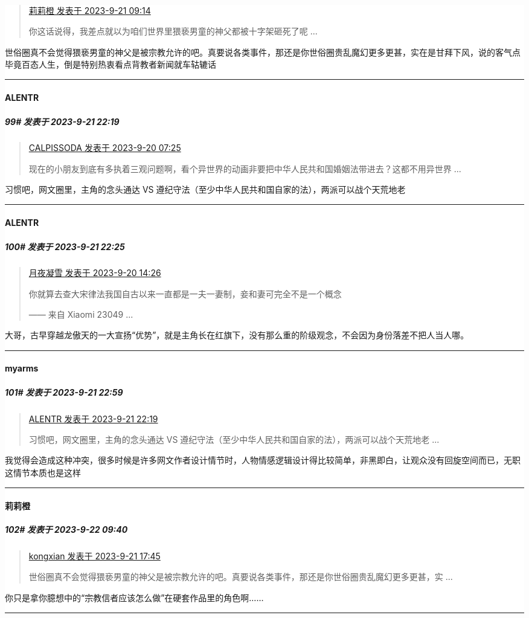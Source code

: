 <blockquote><a href="httphttps://bbs.saraba1st.com/2b/forum.php?mod=redirect&amp;goto=findpost&amp;pid=62478064&amp;ptid=2008946" target="_blank">莉莉橙 发表于 2023-9-21 09:14</a>

你这话说得，我差点就以为咱们世界里猥亵男童的神父都被十字架砸死了呢 ...</blockquote>
世俗圈真不会觉得猥亵男童的神父是被宗教允许的吧。真要说各类事件，那还是你世俗圈贵乱魔幻更多更甚，实在是甘拜下风，说的客气点毕竟百态人生，倒是特别热衷看点背教者新闻就车轱辘话


*****

####  ALENTR  
##### 99#       发表于 2023-9-21 22:19

<blockquote><a href="httphttps://bbs.saraba1st.com/2b/forum.php?mod=redirect&amp;goto=findpost&amp;pid=62464767&amp;ptid=2008946" target="_blank">CALPISSODA 发表于 2023-9-20 07:25</a>

现在的小朋友到底有多执着三观问题啊，看个异世界的动画非要把中华人民共和国婚姻法带进去？这都不用异世界 ...</blockquote>
习惯吧，网文圈里，主角的念头通达 VS 遵纪守法（至少中华人民共和国自家的法），两派可以战个天荒地老


*****

####  ALENTR  
##### 100#       发表于 2023-9-21 22:25

<blockquote><a href="httphttps://bbs.saraba1st.com/2b/forum.php?mod=redirect&amp;goto=findpost&amp;pid=62469853&amp;ptid=2008946" target="_blank">月夜凝雪 发表于 2023-9-20 14:26</a>

你就算去查大宋律法我国自古以来一直都是一夫一妻制，妾和妻可完全不是一个概念

—— 来自 Xiaomi 23049 ...</blockquote>
大哥，古早穿越龙傲天的一大宣扬“优势”，就是主角长在红旗下，没有那么重的阶级观念，不会因为身份落差不把人当人哪。


*****

####  myarms  
##### 101#       发表于 2023-9-21 22:59

<blockquote><a href="httphttps://bbs.saraba1st.com/2b/forum.php?mod=redirect&amp;goto=findpost&amp;pid=62487087&amp;ptid=2008946" target="_blank">ALENTR 发表于 2023-9-21 22:19</a>

习惯吧，网文圈里，主角的念头通达 VS 遵纪守法（至少中华人民共和国自家的法），两派可以战个天荒地老 ...</blockquote>
我觉得会造成这种冲突，很多时候是许多网文作者设计情节时，人物情感逻辑设计得比较简单，非黑即白，让观众没有回旋空间而已，无职这情节本质也是这样


*****

####  莉莉橙  
##### 102#       发表于 2023-9-22 09:40

<blockquote><a href="httphttps://bbs.saraba1st.com/2b/forum.php?mod=redirect&amp;goto=findpost&amp;pid=62484452&amp;ptid=2008946" target="_blank">kongxian 发表于 2023-9-21 17:45</a>

世俗圈真不会觉得猥亵男童的神父是被宗教允许的吧。真要说各类事件，那还是你世俗圈贵乱魔幻更多更甚，实 ...</blockquote>
你只是拿你臆想中的“宗教信者应该怎么做”在硬套作品里的角色啊……


*****
